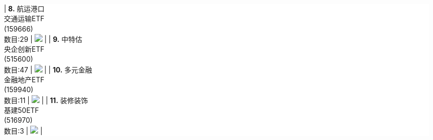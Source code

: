 | **8.** 航运港口<br/>交通运输ETF<br/>(159666)<br/>数目:29    | ![](https://sykent-blog-image.oss-cn-beijing.aliyuncs.com/quant/image/2024/1/1706515343876-tmp.jpg) |
| **9.** 中特估<br/>央企创新ETF<br/>(515600)<br/>数目:47      | ![](https://sykent-blog-image.oss-cn-beijing.aliyuncs.com/quant/image/2024/1/1706515344703-tmp.jpg) |
| **10.** 多元金融<br/>金融地产ETF<br/>(159940)<br/>数目:11   | ![](https://sykent-blog-image.oss-cn-beijing.aliyuncs.com/quant/image/2024/1/1706515345627-tmp.jpg) |
| **11.** 装修装饰<br/>基建50ETF<br/>(516970)<br/>数目:3      | ![](https://sykent-blog-image.oss-cn-beijing.aliyuncs.com/quant/image/2024/1/1706515346598-tmp.jpg) |